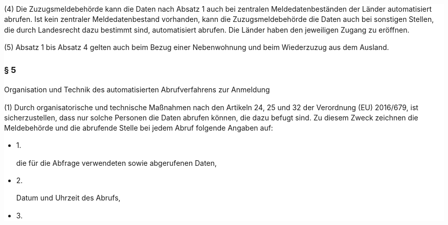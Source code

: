 </div>

<div class="jurAbsatz">

(4) Die Zuzugsmeldebehörde kann die Daten nach Absatz 1 auch bei
zentralen Meldedatenbeständen der Länder automatisiert abrufen. Ist kein
zentraler Meldedatenbestand vorhanden, kann die Zuzugsmeldebehörde die
Daten auch bei sonstigen Stellen, die durch Landesrecht dazu bestimmt
sind, automatisiert abrufen. Die Länder haben den jeweiligen Zugang zu
eröffnen.

</div>

<div class="jurAbsatz">

(5) Absatz 1 bis Absatz 4 gelten auch beim Bezug einer Nebenwohnung und
beim Wiederzuzug aus dem Ausland.

</div>

</div>

</div>

</div>

<span id="BJNR194500014BJNE000601125.html"></span>

### § 5  
Organisation und Technik des automatisierten Abrufverfahrens zur Anmeldung

<div>

<div class="jnhtml">

<div>

<div class="jurAbsatz">

(1) Durch organisatorische und technische Maßnahmen nach den Artikeln
24, 25 und 32 der Verordnung (EU) 2016/679, ist sicherzustellen, dass
nur solche Personen die Daten abrufen können, die dazu befugt sind. Zu
diesem Zweck zeichnen die Meldebehörde und die abrufende Stelle bei
jedem Abruf folgende Angaben auf:

  - 1\.
    
    <div>
    
    die für die Abfrage verwendeten sowie abgerufenen Daten,
    
    </div>

  - 2\.
    
    <div>
    
    Datum und Uhrzeit des Abrufs,
    
    </div>

  - 3\.
    